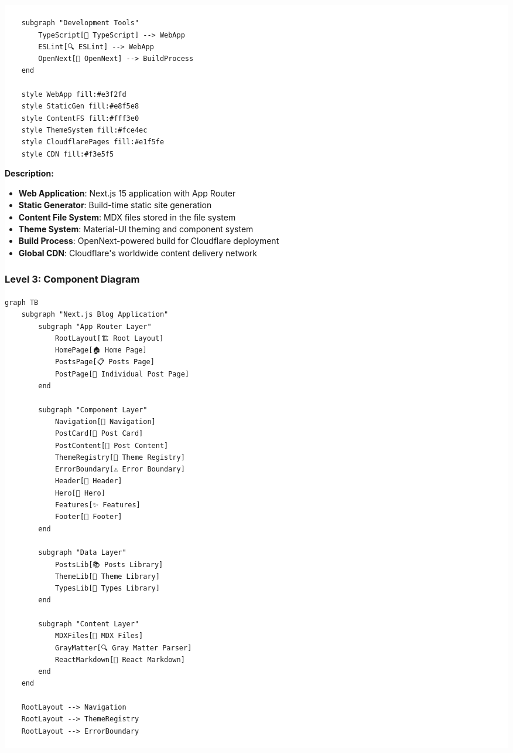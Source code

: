 ```mermaid
    
    subgraph "Development Tools"
        TypeScript[📘 TypeScript] --> WebApp
        ESLint[🔍 ESLint] --> WebApp
        OpenNext[🚀 OpenNext] --> BuildProcess
    end
    
    style WebApp fill:#e3f2fd
    style StaticGen fill:#e8f5e8
    style ContentFS fill:#fff3e0
    style ThemeSystem fill:#fce4ec
    style CloudflarePages fill:#e1f5fe
    style CDN fill:#f3e5f5
```

**Description:**
- **Web Application**: Next.js 15 application with App Router
- **Static Generator**: Build-time static site generation
- **Content File System**: MDX files stored in the file system
- **Theme System**: Material-UI theming and component system
- **Build Process**: OpenNext-powered build for Cloudflare deployment
- **Global CDN**: Cloudflare's worldwide content delivery network

### Level 3: Component Diagram

```mermaid
graph TB
    subgraph "Next.js Blog Application"
        subgraph "App Router Layer"
            RootLayout[🏗️ Root Layout]
            HomePage[🏠 Home Page]
            PostsPage[📋 Posts Page]
            PostPage[📄 Individual Post Page]
        end
        
        subgraph "Component Layer"
            Navigation[🧭 Navigation]
            PostCard[📝 Post Card]
            PostContent[📖 Post Content]
            ThemeRegistry[🎨 Theme Registry]
            ErrorBoundary[⚠️ Error Boundary]
            Header[📰 Header]
            Hero[🌟 Hero]
            Features[✨ Features]
            Footer[🦶 Footer]
        end
        
        subgraph "Data Layer"
            PostsLib[📚 Posts Library]
            ThemeLib[🎨 Theme Library]
            TypesLib[📘 Types Library]
        end
        
        subgraph "Content Layer"
            MDXFiles[📄 MDX Files]
            GrayMatter[🔍 Gray Matter Parser]
            ReactMarkdown[📝 React Markdown]
        end
    end
    
    RootLayout --> Navigation
    RootLayout --> ThemeRegistry
    RootLayout --> ErrorBoundary
    
```